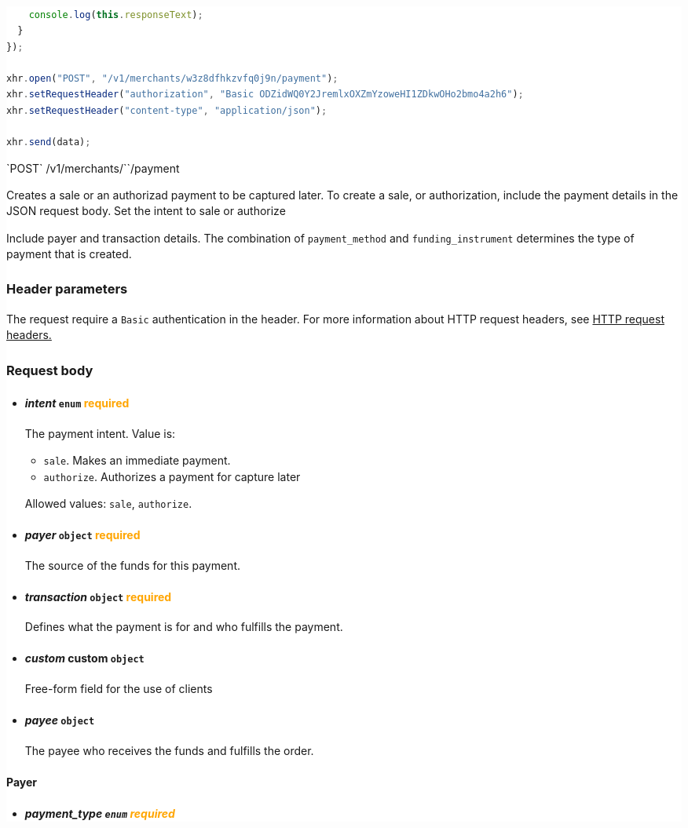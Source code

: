 ```javascript
    console.log(this.responseText);
  }
});

xhr.open("POST", "/v1/merchants/w3z8dfhkzvfq0j9n/payment");
xhr.setRequestHeader("authorization", "Basic ODZidWQ0Y2JremlxOXZmYzoweHI1ZDkwOHo2bmo4a2h6");
xhr.setRequestHeader("content-type", "application/json");

xhr.send(data);


```

<aside class="notice">
`POST` /v1/merchants/`<merchant_id>`/payment
</aside>

Creates a sale or an authorizad payment to be captured later. To create a sale, or authorization, include the payment details in the JSON request body. Set the intent to sale or authorize

Include payer and transaction details. The combination of `payment_method` and `funding_instrument` determines the type of payment that is created. 

### Header parameters

The request require a `Basic` authentication in the header. For more information about HTTP request headers, see [HTTP request headers.](#http-request-header) 

### Request body

- #### _intent_ `enum` <span style="color:orange;">required</span>

    The payment intent. Value is:

    - `sale`. Makes an immediate payment.
    - `authorize`. Authorizes a payment for capture later

    Allowed values: `sale`, `authorize`.

- #### _payer_ `object` <span style="color:orange;">required</span>
   The source of the funds for this payment. 

- #### _transaction_ `object` <span style="color:orange;">required</span>
  Defines what the payment is for and who fulfills the payment. 

- #### _custom_ custom `object` 
  Free-form field for the use of clients

- #### _payee_ `object`
   The payee who receives the funds and fulfills the order.



#### Payer


- ##### _payment_type_ `enum` <span style="color:orange;">required</span>
 